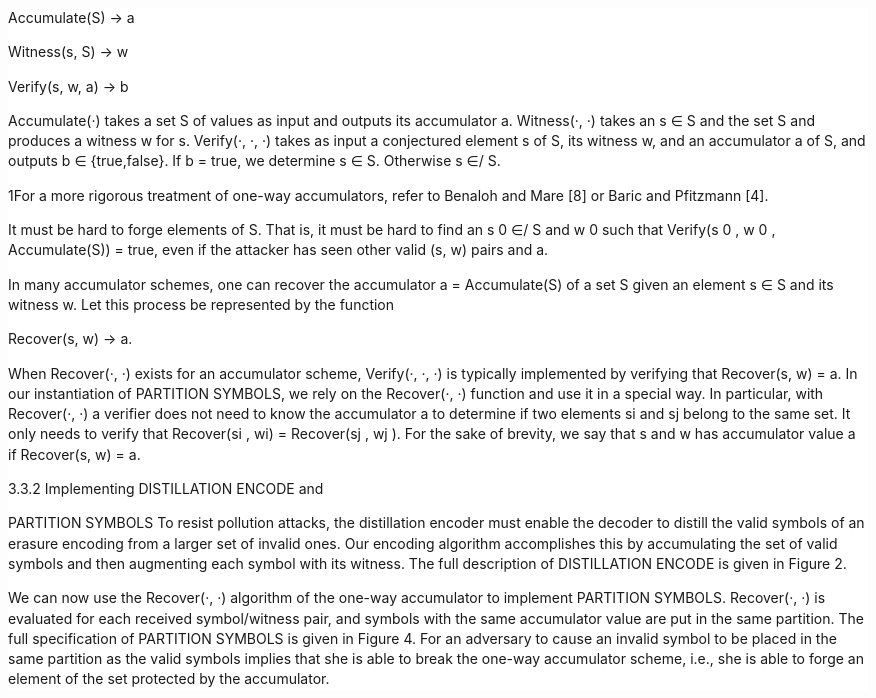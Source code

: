 Accumulate(S) → a

Witness(s, S) → w

Verify(s, w, a) → b

Accumulate(·) takes a set S of values as input and outputs its accumulator a. Witness(·, ·) takes an s ∈ S and
the set S and produces a witness w for s. Verify(·, ·, ·)
takes as input a conjectured element s of S, its witness w, and an accumulator a of S, and outputs b ∈
{true,false}. If b = true, we determine s ∈ S. Otherwise s ∈/ S.

1For a more rigorous treatment of one-way accumulators, refer to
Benaloh and Mare [8] or Baric and Pfitzmann [4].

It must be hard to forge elements of S. That is,
it must be hard to find an s
0 ∈/ S and w
0
such that
Verify(s
0
, w
0
, Accumulate(S)) = true, even if the attacker has seen other valid (s, w) pairs and a.

In many accumulator schemes, one can recover the accumulator a = Accumulate(S) of a set S given an element s ∈ S and its witness w. Let this process be represented by the function

Recover(s, w) → a.

When Recover(·, ·) exists for an accumulator scheme,
Verify(·, ·, ·) is typically implemented by verifying that
Recover(s, w) = a. In our instantiation of PARTITION
SYMBOLS, we rely on the Recover(·, ·) function and use
it in a special way. In particular, with Recover(·, ·) a verifier does not need to know the accumulator a to determine
if two elements si and sj belong to the same set. It only
needs to verify that Recover(si
, wi) = Recover(sj , wj ).
For the sake of brevity, we say that s and w has accumulator value a if Recover(s, w) = a.

3.3.2 Implementing DISTILLATION ENCODE and

PARTITION SYMBOLS
To resist pollution attacks, the distillation encoder must
enable the decoder to distill the valid symbols of an erasure encoding from a larger set of invalid ones. Our encoding algorithm accomplishes this by accumulating the
set of valid symbols and then augmenting each symbol
with its witness. The full description of DISTILLATION
ENCODE is given in Figure 2.

We can now use the Recover(·, ·) algorithm of the
one-way accumulator to implement PARTITION SYMBOLS. Recover(·, ·) is evaluated for each received symbol/witness pair, and symbols with the same accumulator
value are put in the same partition. The full specification
of PARTITION SYMBOLS is given in Figure 4. For an adversary to cause an invalid symbol to be placed in the same
partition as the valid symbols implies that she is able to
break the one-way accumulator scheme, i.e., she is able to
forge an element of the set protected by the accumulator.
